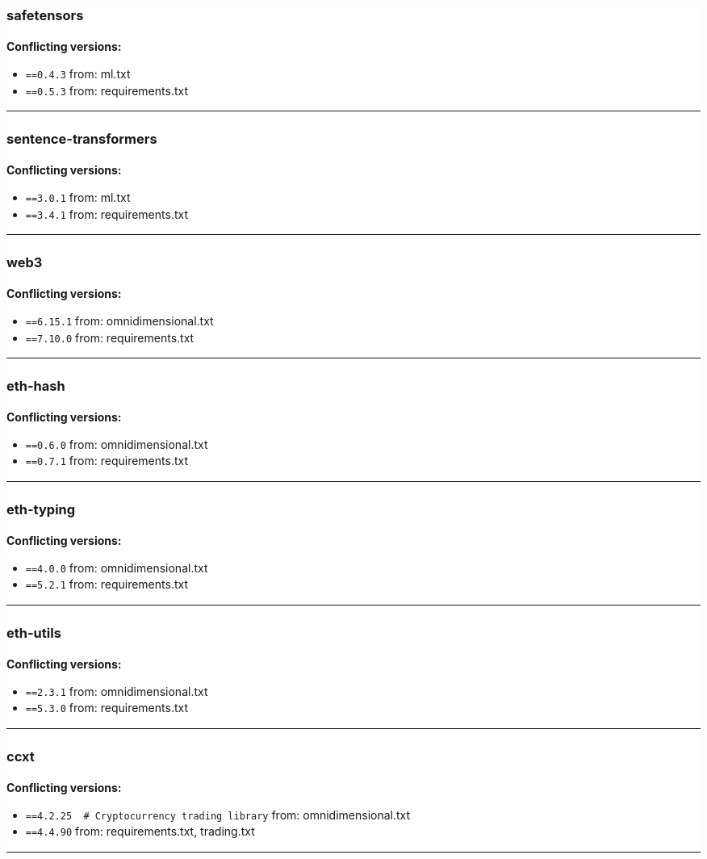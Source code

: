 
### safetensors
**Conflicting versions:**

- `==0.4.3` from: ml.txt
- `==0.5.3` from: requirements.txt

---

### sentence-transformers
**Conflicting versions:**

- `==3.0.1` from: ml.txt
- `==3.4.1` from: requirements.txt

---

### web3
**Conflicting versions:**

- `==6.15.1` from: omnidimensional.txt
- `==7.10.0` from: requirements.txt

---

### eth-hash
**Conflicting versions:**

- `==0.6.0` from: omnidimensional.txt
- `==0.7.1` from: requirements.txt

---

### eth-typing
**Conflicting versions:**

- `==4.0.0` from: omnidimensional.txt
- `==5.2.1` from: requirements.txt

---

### eth-utils
**Conflicting versions:**

- `==2.3.1` from: omnidimensional.txt
- `==5.3.0` from: requirements.txt

---

### ccxt
**Conflicting versions:**

- `==4.2.25  # Cryptocurrency trading library` from: omnidimensional.txt
- `==4.4.90` from: requirements.txt, trading.txt

---